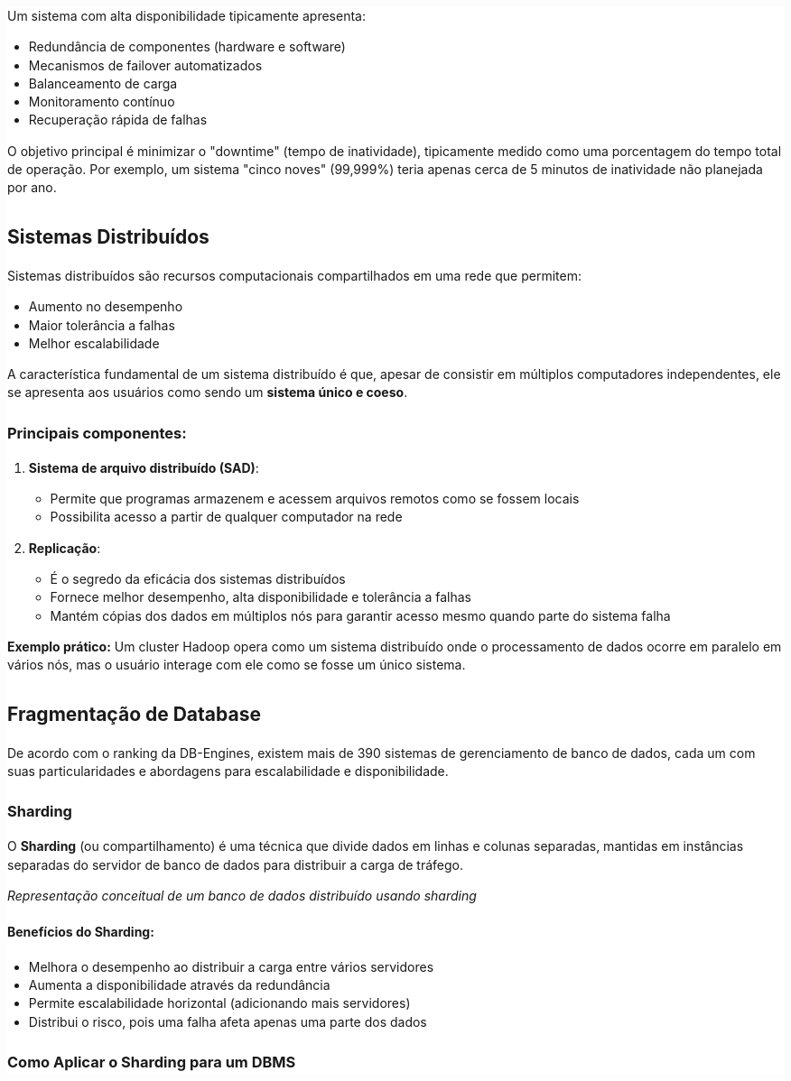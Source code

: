 Um sistema com alta disponibilidade tipicamente apresenta:
- Redundância de componentes (hardware e software)
- Mecanismos de failover automatizados
- Balanceamento de carga
- Monitoramento contínuo
- Recuperação rápida de falhas

O objetivo principal é minimizar o "downtime" (tempo de inatividade), tipicamente medido como uma porcentagem do tempo total de operação. Por exemplo, um sistema "cinco noves" (99,999%) teria apenas cerca de 5 minutos de inatividade não planejada por ano.

## Sistemas Distribuídos

Sistemas distribuídos são recursos computacionais compartilhados em uma rede que permitem:
- Aumento no desempenho
- Maior tolerância a falhas
- Melhor escalabilidade

A característica fundamental de um sistema distribuído é que, apesar de consistir em múltiplos computadores independentes, ele se apresenta aos usuários como sendo um **sistema único e coeso**.

### Principais componentes:

1. **Sistema de arquivo distribuído (SAD)**:
   - Permite que programas armazenem e acessem arquivos remotos como se fossem locais
   - Possibilita acesso a partir de qualquer computador na rede

2. **Replicação**:
   - É o segredo da eficácia dos sistemas distribuídos
   - Fornece melhor desempenho, alta disponibilidade e tolerância a falhas
   - Mantém cópias dos dados em múltiplos nós para garantir acesso mesmo quando parte do sistema falha

**Exemplo prático:** Um cluster Hadoop opera como um sistema distribuído onde o processamento de dados ocorre em paralelo em vários nós, mas o usuário interage com ele como se fosse um único sistema.

## Fragmentação de Database

De acordo com o ranking da DB-Engines, existem mais de 390 sistemas de gerenciamento de banco de dados, cada um com suas particularidades e abordagens para escalabilidade e disponibilidade.

### Sharding

O **Sharding** (ou compartilhamento) é uma técnica que divide dados em linhas e colunas separadas, mantidas em instâncias separadas do servidor de banco de dados para distribuir a carga de tráfego.

*Representação conceitual de um banco de dados distribuído usando sharding*

#### Benefícios do Sharding:
- Melhora o desempenho ao distribuir a carga entre vários servidores
- Aumenta a disponibilidade através da redundância
- Permite escalabilidade horizontal (adicionando mais servidores)
- Distribui o risco, pois uma falha afeta apenas uma parte dos dados

### Como Aplicar o Sharding para um DBMS
